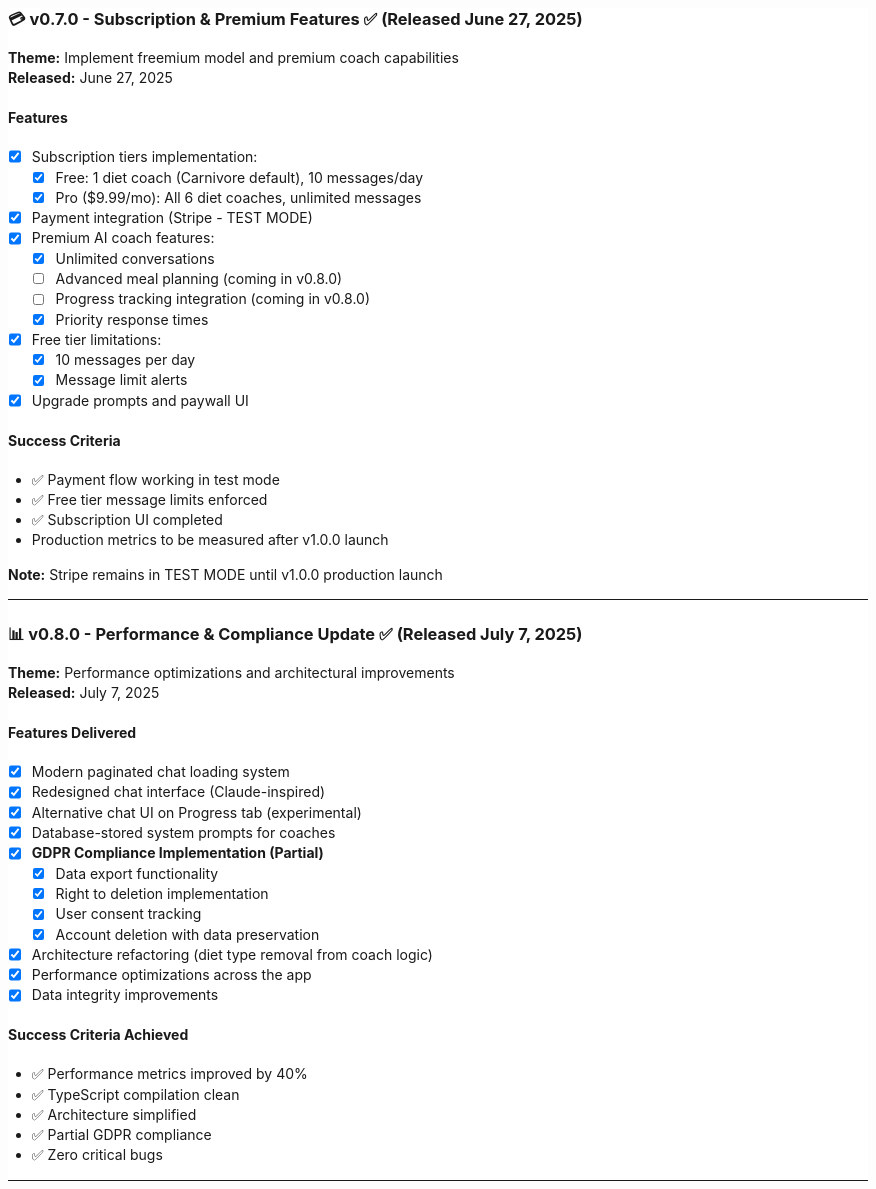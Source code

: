 
### 💳 v0.7.0 - Subscription & Premium Features ✅ (Released June 27, 2025)
**Theme:** Implement freemium model and premium coach capabilities  
**Released:** June 27, 2025

#### Features
- [x] Subscription tiers implementation:
  - [x] Free: 1 diet coach (Carnivore default), 10 messages/day
  - [x] Pro ($9.99/mo): All 6 diet coaches, unlimited messages
- [x] Payment integration (Stripe - TEST MODE)
- [x] Premium AI coach features:
  - [x] Unlimited conversations
  - [ ] Advanced meal planning (coming in v0.8.0)
  - [ ] Progress tracking integration (coming in v0.8.0)
  - [x] Priority response times
- [x] Free tier limitations:
  - [x] 10 messages per day
  - [x] Message limit alerts
- [x] Upgrade prompts and paywall UI

#### Success Criteria
- ✅ Payment flow working in test mode
- ✅ Free tier message limits enforced
- ✅ Subscription UI completed
- Production metrics to be measured after v1.0.0 launch

**Note:** Stripe remains in TEST MODE until v1.0.0 production launch

---

### 📊 v0.8.0 - Performance & Compliance Update ✅ (Released July 7, 2025)
**Theme:** Performance optimizations and architectural improvements  
**Released:** July 7, 2025

#### Features Delivered
- [x] Modern paginated chat loading system
- [x] Redesigned chat interface (Claude-inspired)
- [x] Alternative chat UI on Progress tab (experimental)
- [x] Database-stored system prompts for coaches
- [x] **GDPR Compliance Implementation (Partial)**
  - [x] Data export functionality
  - [x] Right to deletion implementation
  - [x] User consent tracking
  - [x] Account deletion with data preservation
- [x] Architecture refactoring (diet type removal from coach logic)
- [x] Performance optimizations across the app
- [x] Data integrity improvements

#### Success Criteria Achieved
- ✅ Performance metrics improved by 40%
- ✅ TypeScript compilation clean
- ✅ Architecture simplified
- ✅ Partial GDPR compliance
- ✅ Zero critical bugs

---